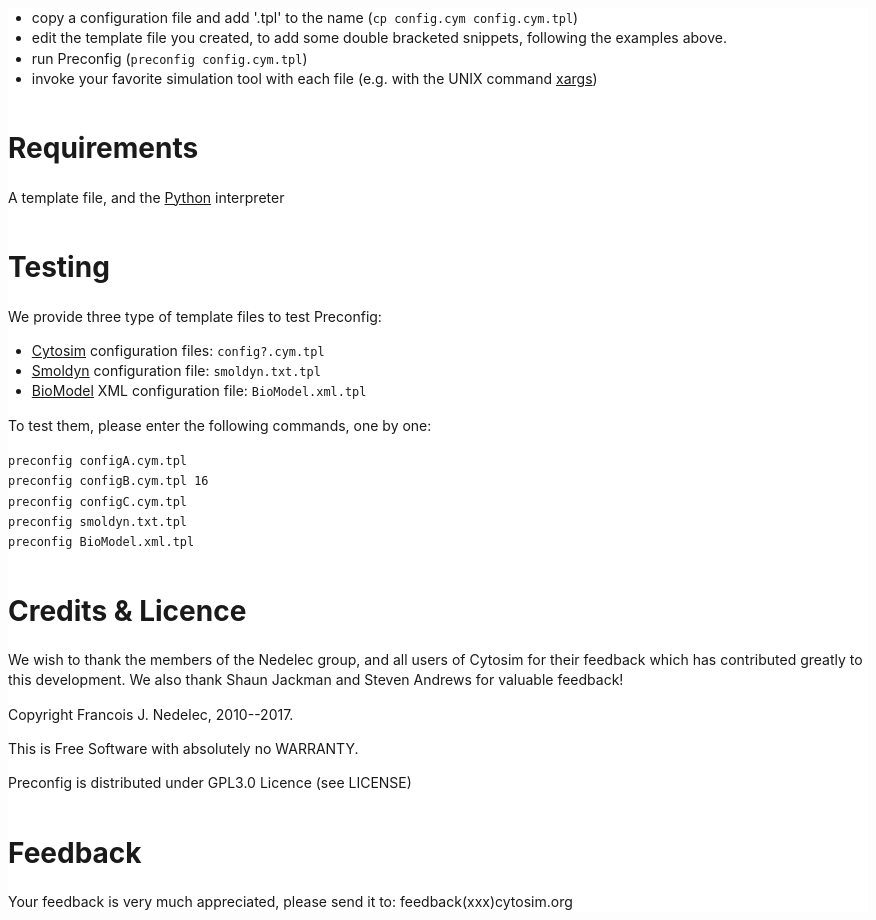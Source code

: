 - copy a configuration file and add '.tpl' to the name (`cp config.cym config.cym.tpl`)
- edit the template file you created, to add some double bracketed snippets,
  following the examples above.
- run Preconfig (`preconfig config.cym.tpl`)
- invoke your favorite simulation tool with each file (e.g. with the UNIX command [xargs](https://en.wikipedia.org/wiki/Xargs))

# Requirements

A template file, and the [Python](https://www.python.org) interpreter

# Testing

We provide three type of template files to test Preconfig:

- [Cytosim](www.cytosim.org) configuration files: `config?.cym.tpl`
- [Smoldyn](www.smoldyn.org) configuration file: `smoldyn.txt.tpl`
- [BioModel](www.biomodels.org) XML configuration file: `BioModel.xml.tpl`

To test them, please enter the following commands, one by one:

    preconfig configA.cym.tpl
    preconfig configB.cym.tpl 16
    preconfig configC.cym.tpl
    preconfig smoldyn.txt.tpl
    preconfig BioModel.xml.tpl

# Credits & Licence

We wish to thank the members of the Nedelec group, and all users of 
Cytosim for their feedback which has contributed greatly to this development.
We also thank Shaun Jackman and Steven Andrews for valuable feedback!

Copyright Francois J. Nedelec, 2010--2017.

This is Free Software with absolutely no WARRANTY.

Preconfig is distributed under GPL3.0 Licence (see LICENSE)

# Feedback

Your feedback is very much appreciated, please send it to:
feedback(xxx)cytosim.org

